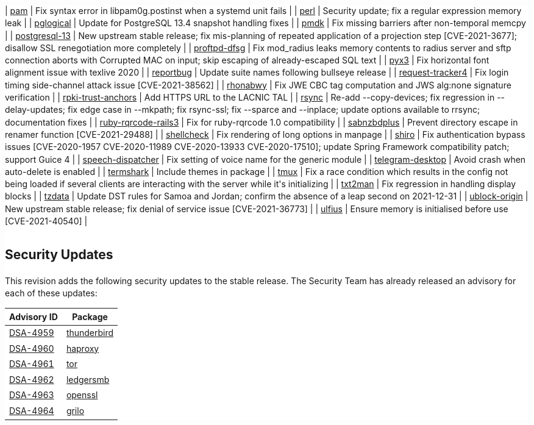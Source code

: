| [pam](https://packages.debian.org/src:pam) | Fix syntax error in libpam0g.postinst when a systemd unit fails |
| [perl](https://packages.debian.org/src:perl) | Security update; fix a regular expression memory leak |
| [pglogical](https://packages.debian.org/src:pglogical) | Update for PostgreSQL 13.4 snapshot handling fixes |
| [pmdk](https://packages.debian.org/src:pmdk) | Fix missing barriers after non-temporal memcpy |
| [postgresql-13](https://packages.debian.org/src:postgresql-13) | New upstream stable release; fix mis-planning of repeated application of a projection step [CVE-2021-3677]; disallow SSL renegotiation more completely |
| [proftpd-dfsg](https://packages.debian.org/src:proftpd-dfsg) | Fix mod\_radius leaks memory contents to radius server and sftp connection aborts with Corrupted MAC on input; skip escaping of already-escaped SQL text |
| [pyx3](https://packages.debian.org/src:pyx3) | Fix horizontal font alignment issue with texlive 2020 |
| [reportbug](https://packages.debian.org/src:reportbug) | Update suite names following bullseye release |
| [request-tracker4](https://packages.debian.org/src:request-tracker4) | Fix login timing side-channel attack issue [CVE-2021-38562] |
| [rhonabwy](https://packages.debian.org/src:rhonabwy) | Fix JWE CBC tag computation and JWS alg:none signature verification |
| [rpki-trust-anchors](https://packages.debian.org/src:rpki-trust-anchors) | Add HTTPS URL to the LACNIC TAL |
| [rsync](https://packages.debian.org/src:rsync) | Re-add --copy-devices; fix regression in --delay-updates; fix edge case in --mkpath; fix rsync-ssl; fix --sparce and --inplace; update options available to rrsync; documentation fixes |
| [ruby-rqrcode-rails3](https://packages.debian.org/src:ruby-rqrcode-rails3) | Fix for ruby-rqrcode 1.0 compatibility |
| [sabnzbdplus](https://packages.debian.org/src:sabnzbdplus) | Prevent directory escape in renamer function [CVE-2021-29488] |
| [shellcheck](https://packages.debian.org/src:shellcheck) | Fix rendering of long options in manpage |
| [shiro](https://packages.debian.org/src:shiro) | Fix authentication bypass issues [CVE-2020-1957 CVE-2020-11989 CVE-2020-13933 CVE-2020-17510]; update Spring Framework compatibility patch; support Guice 4 |
| [speech-dispatcher](https://packages.debian.org/src:speech-dispatcher) | Fix setting of voice name for the generic module |
| [telegram-desktop](https://packages.debian.org/src:telegram-desktop) | Avoid crash when auto-delete is enabled |
| [termshark](https://packages.debian.org/src:termshark) | Include themes in package |
| [tmux](https://packages.debian.org/src:tmux) | Fix a race condition which results in the config not being loaded if several clients are interacting with the server while it's initializing |
| [txt2man](https://packages.debian.org/src:txt2man) | Fix regression in handling display blocks |
| [tzdata](https://packages.debian.org/src:tzdata) | Update DST rules for Samoa and Jordan; confirm the absence of a leap second on 2021-12-31 |
| [ublock-origin](https://packages.debian.org/src:ublock-origin) | New upstream stable release; fix denial of service issue [CVE-2021-36773] |
| [ulfius](https://packages.debian.org/src:ulfius) | Ensure memory is initialised before use [CVE-2021-40540] |


Security Updates
----------------


This revision adds the following security updates to the stable release.
The Security Team has already released an advisory for each of these
updates:




| Advisory ID | Package |
| --- | --- |
| [DSA-4959](https://www.debian.org/security/2021/dsa-4959) | [thunderbird](https://packages.debian.org/src:thunderbird) |
| [DSA-4960](https://www.debian.org/security/2021/dsa-4960) | [haproxy](https://packages.debian.org/src:haproxy) |
| [DSA-4961](https://www.debian.org/security/2021/dsa-4961) | [tor](https://packages.debian.org/src:tor) |
| [DSA-4962](https://www.debian.org/security/2021/dsa-4962) | [ledgersmb](https://packages.debian.org/src:ledgersmb) |
| [DSA-4963](https://www.debian.org/security/2021/dsa-4963) | [openssl](https://packages.debian.org/src:openssl) |
| [DSA-4964](https://www.debian.org/security/2021/dsa-4964) | [grilo](https://packages.debian.org/src:grilo) |